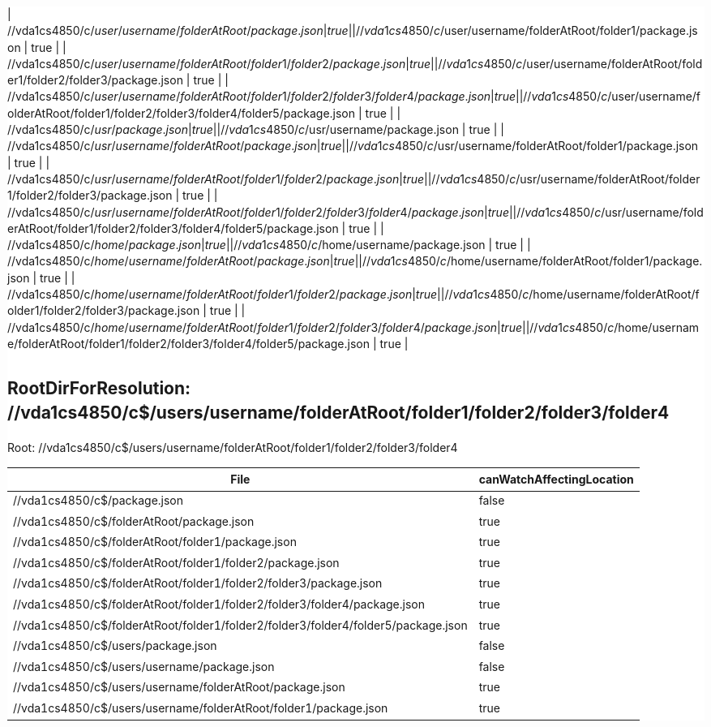 | //vda1cs4850/c$/user/username/folderAtRoot/package.json                                          | true                      |
| //vda1cs4850/c$/user/username/folderAtRoot/folder1/package.json                                  | true                      |
| //vda1cs4850/c$/user/username/folderAtRoot/folder1/folder2/package.json                          | true                      |
| //vda1cs4850/c$/user/username/folderAtRoot/folder1/folder2/folder3/package.json                  | true                      |
| //vda1cs4850/c$/user/username/folderAtRoot/folder1/folder2/folder3/folder4/package.json          | true                      |
| //vda1cs4850/c$/user/username/folderAtRoot/folder1/folder2/folder3/folder4/folder5/package.json  | true                      |
| //vda1cs4850/c$/usr/package.json                                                                 | true                      |
| //vda1cs4850/c$/usr/username/package.json                                                        | true                      |
| //vda1cs4850/c$/usr/username/folderAtRoot/package.json                                           | true                      |
| //vda1cs4850/c$/usr/username/folderAtRoot/folder1/package.json                                   | true                      |
| //vda1cs4850/c$/usr/username/folderAtRoot/folder1/folder2/package.json                           | true                      |
| //vda1cs4850/c$/usr/username/folderAtRoot/folder1/folder2/folder3/package.json                   | true                      |
| //vda1cs4850/c$/usr/username/folderAtRoot/folder1/folder2/folder3/folder4/package.json           | true                      |
| //vda1cs4850/c$/usr/username/folderAtRoot/folder1/folder2/folder3/folder4/folder5/package.json   | true                      |
| //vda1cs4850/c$/home/package.json                                                                | true                      |
| //vda1cs4850/c$/home/username/package.json                                                       | true                      |
| //vda1cs4850/c$/home/username/folderAtRoot/package.json                                          | true                      |
| //vda1cs4850/c$/home/username/folderAtRoot/folder1/package.json                                  | true                      |
| //vda1cs4850/c$/home/username/folderAtRoot/folder1/folder2/package.json                          | true                      |
| //vda1cs4850/c$/home/username/folderAtRoot/folder1/folder2/folder3/package.json                  | true                      |
| //vda1cs4850/c$/home/username/folderAtRoot/folder1/folder2/folder3/folder4/package.json          | true                      |
| //vda1cs4850/c$/home/username/folderAtRoot/folder1/folder2/folder3/folder4/folder5/package.json  | true                      |

## RootDirForResolution: //vda1cs4850/c$/users/username/folderAtRoot/folder1/folder2/folder3/folder4

Root: //vda1cs4850/c$/users/username/folderAtRoot/folder1/folder2/folder3/folder4

| File                                                                                             | canWatchAffectingLocation |
| ------------------------------------------------------------------------------------------------ | ------------------------- |
| //vda1cs4850/c$/package.json                                                                     | false                     |
| //vda1cs4850/c$/folderAtRoot/package.json                                                        | true                      |
| //vda1cs4850/c$/folderAtRoot/folder1/package.json                                                | true                      |
| //vda1cs4850/c$/folderAtRoot/folder1/folder2/package.json                                        | true                      |
| //vda1cs4850/c$/folderAtRoot/folder1/folder2/folder3/package.json                                | true                      |
| //vda1cs4850/c$/folderAtRoot/folder1/folder2/folder3/folder4/package.json                        | true                      |
| //vda1cs4850/c$/folderAtRoot/folder1/folder2/folder3/folder4/folder5/package.json                | true                      |
| //vda1cs4850/c$/users/package.json                                                               | false                     |
| //vda1cs4850/c$/users/username/package.json                                                      | false                     |
| //vda1cs4850/c$/users/username/folderAtRoot/package.json                                         | true                      |
| //vda1cs4850/c$/users/username/folderAtRoot/folder1/package.json                                 | true                      |